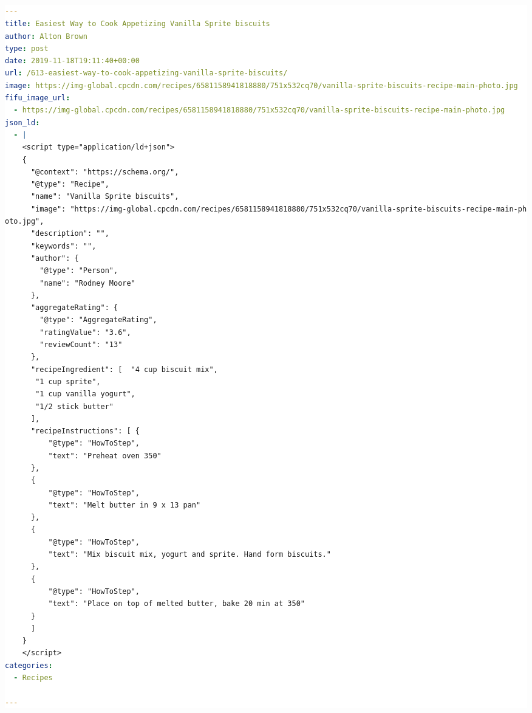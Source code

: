 ```yaml
---
title: Easiest Way to Cook Appetizing Vanilla Sprite biscuits
author: Alton Brown
type: post
date: 2019-11-18T19:11:40+00:00
url: /613-easiest-way-to-cook-appetizing-vanilla-sprite-biscuits/
image: https://img-global.cpcdn.com/recipes/6581158941818880/751x532cq70/vanilla-sprite-biscuits-recipe-main-photo.jpg
fifu_image_url:
  - https://img-global.cpcdn.com/recipes/6581158941818880/751x532cq70/vanilla-sprite-biscuits-recipe-main-photo.jpg
json_ld:
  - |
    <script type="application/ld+json">
    {
      "@context": "https://schema.org/", 
      "@type": "Recipe", 
      "name": "Vanilla Sprite biscuits",
      "image": "https://img-global.cpcdn.com/recipes/6581158941818880/751x532cq70/vanilla-sprite-biscuits-recipe-main-photo.jpg",
      "description": "",
      "keywords": "",
      "author": {
        "@type": "Person",
        "name": "Rodney Moore"
      },
      "aggregateRating": {
        "@type": "AggregateRating",
        "ratingValue": "3.6",
        "reviewCount": "13"
      },
      "recipeIngredient": [  "4 cup biscuit mix", 
       "1 cup sprite", 
       "1 cup vanilla yogurt", 
       "1/2 stick butter"
      ],
      "recipeInstructions": [ {
          "@type": "HowToStep",
          "text": "Preheat oven 350"
      }, 
      {
          "@type": "HowToStep",
          "text": "Melt butter in 9 x 13 pan"
      }, 
      {
          "@type": "HowToStep",
          "text": "Mix biscuit mix, yogurt and sprite. Hand form biscuits."
      }, 
      {
          "@type": "HowToStep",
          "text": "Place on top of melted butter, bake 20 min at 350"
      }
      ]
    }
    </script>
categories:
  - Recipes

---
```
